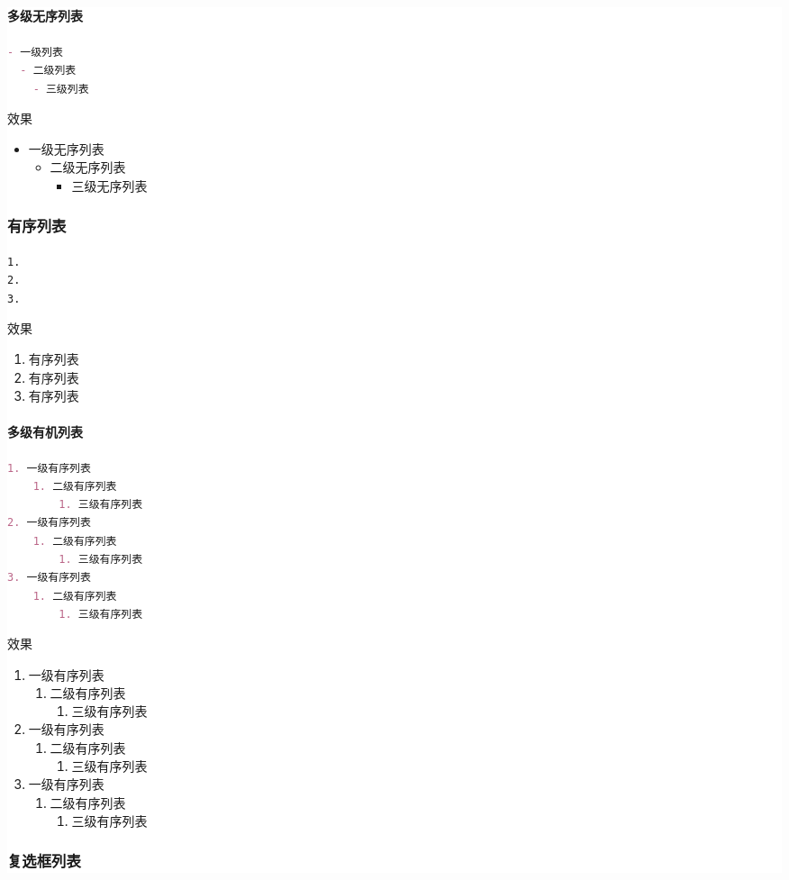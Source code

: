 #### 多级无序列表

```markdown
- 一级列表
  - 二级列表
    - 三级列表
```

效果

- 一级无序列表
  - 二级无序列表
    - 三级无序列表

### 有序列表

```markdown
1.
2.
3.
```

效果

1. 有序列表
2. 有序列表
3. 有序列表

#### 多级有机列表

```markdown
1. 一级有序列表
    1. 二级有序列表
        1. 三级有序列表
2. 一级有序列表
    1. 二级有序列表
        1. 三级有序列表
3. 一级有序列表
    1. 二级有序列表
        1. 三级有序列表
```

效果

1. 一级有序列表
    1. 二级有序列表
        1. 三级有序列表
2. 一级有序列表
    1. 二级有序列表
        1. 三级有序列表
3. 一级有序列表
    1. 二级有序列表
        1. 三级有序列表

### 复选框列表
